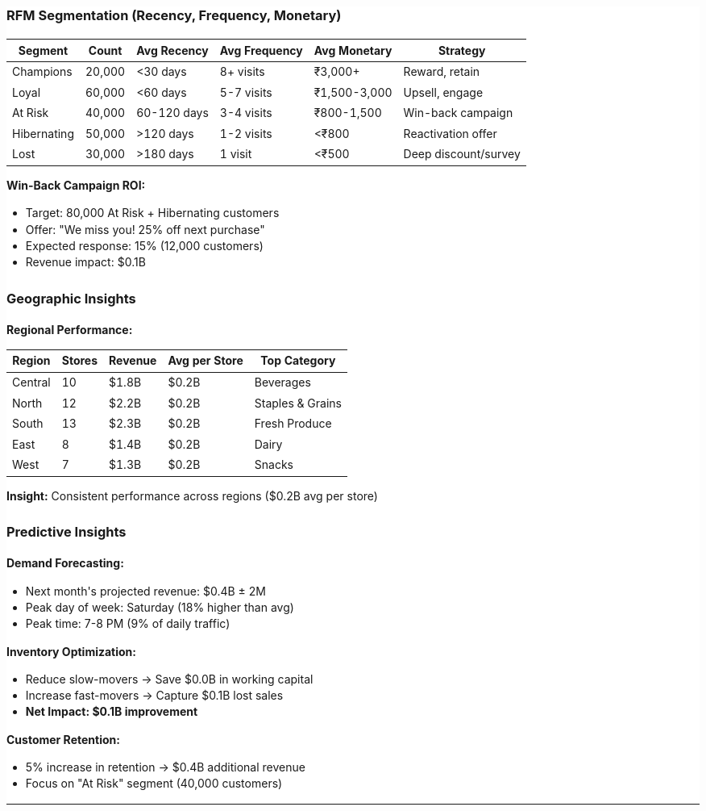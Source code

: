 ### RFM Segmentation (Recency, Frequency, Monetary)

| Segment | Count | Avg Recency | Avg Frequency | Avg Monetary | Strategy |
|---------|-------|-------------|---------------|--------------|----------|
| Champions | 20,000 | <30 days | 8+ visits | ₹3,000+ | Reward, retain |
| Loyal | 60,000 | <60 days | 5-7 visits | ₹1,500-3,000 | Upsell, engage |
| At Risk | 40,000 | 60-120 days | 3-4 visits | ₹800-1,500 | Win-back campaign |
| Hibernating | 50,000 | >120 days | 1-2 visits | <₹800 | Reactivation offer |
| Lost | 30,000 | >180 days | 1 visit | <₹500 | Deep discount/survey |

**Win-Back Campaign ROI:**
- Target: 80,000 At Risk + Hibernating customers
- Offer: "We miss you! 25% off next purchase"
- Expected response: 15% (12,000 customers)
- Revenue impact: $0.1B

### Geographic Insights

**Regional Performance:**

| Region | Stores | Revenue | Avg per Store | Top Category |
|--------|--------|---------|---------------|--------------|
| Central | 10 | $1.8B | $0.2B | Beverages |
| North | 12 | $2.2B | $0.2B | Staples & Grains |
| South | 13 | $2.3B | $0.2B | Fresh Produce |
| East | 8 | $1.4B | $0.2B | Dairy |
| West | 7 | $1.3B | $0.2B | Snacks |

**Insight:** Consistent performance across regions ($0.2B avg per store)

### Predictive Insights

**Demand Forecasting:**
- Next month's projected revenue: $0.4B ± 2M
- Peak day of week: Saturday (18% higher than avg)
- Peak time: 7-8 PM (9% of daily traffic)

**Inventory Optimization:**
- Reduce slow-movers → Save $0.0B in working capital
- Increase fast-movers → Capture $0.1B lost sales
- **Net Impact: $0.1B improvement**

**Customer Retention:**
- 5% increase in retention → $0.4B additional revenue
- Focus on "At Risk" segment (40,000 customers)

---
